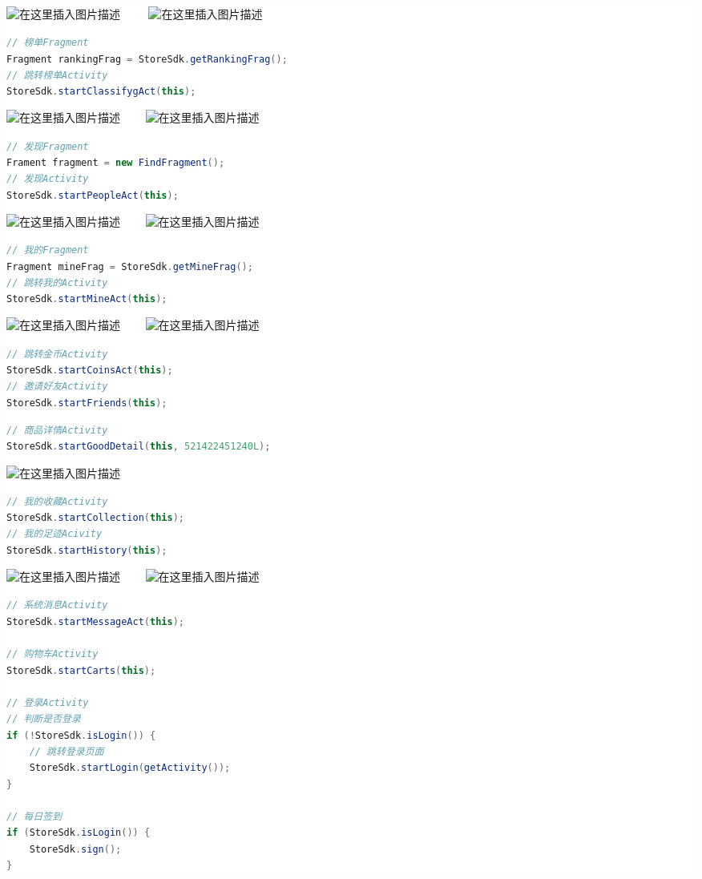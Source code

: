 ![在这里插入图片描述](https://img-blog.csdnimg.cn/20200104110213213.jpg) &nbsp;&nbsp;&nbsp;&nbsp;&nbsp;&nbsp;&nbsp;&nbsp;![在这里插入图片描述](https://img-blog.csdnimg.cn/2020010411020340.jpg)
```java
// 榜单Fragment
Fragment rankingFrag = StoreSdk.getRankingFrag();
// 跳转榜单Activity
StoreSdk.startClassifygAct(this);
```
![在这里插入图片描述](https://img-blog.csdnimg.cn/20200104111539782.jpg)&nbsp;&nbsp;&nbsp;&nbsp;&nbsp;&nbsp;&nbsp;&nbsp;![在这里插入图片描述](https://img-blog.csdnimg.cn/20200104111531747.jpg)
```java
// 发现Fragment
Frament fragment = new FindFragment();
// 发现Activity
StoreSdk.startPeopleAct(this);
```
![在这里插入图片描述](https://img-blog.csdnimg.cn/20200104111658915.jpg)&nbsp;&nbsp;&nbsp;&nbsp;&nbsp;&nbsp;&nbsp;&nbsp;![在这里插入图片描述](https://img-blog.csdnimg.cn/20200104111657551.jpg)
```java
// 我的Fragment
Fragment mineFrag = StoreSdk.getMineFrag();
// 跳转我的Activity
StoreSdk.startMineAct(this);
```
![在这里插入图片描述](https://img-blog.csdnimg.cn/20200104111927151.jpg)&nbsp;&nbsp;&nbsp;&nbsp;&nbsp;&nbsp;&nbsp;&nbsp;![在这里插入图片描述](https://img-blog.csdnimg.cn/2020010411185677.jpg)
```java
// 跳转金币Activity
StoreSdk.startCoinsAct(this);
// 邀请好友Activity
StoreSdk.startFriends(this);
```
```java
// 商品详情Activity
StoreSdk.startGoodDetail(this, 521422451240L);
```
![在这里插入图片描述](https://img-blog.csdnimg.cn/20200104111808339.jpg)
```java
// 我的收藏Activity
StoreSdk.startCollection(this);
// 我的足迹Acivity
StoreSdk.startHistory(this);
```
![在这里插入图片描述](https://img-blog.csdnimg.cn/20200104112132874.jpg)&nbsp;&nbsp;&nbsp;&nbsp;&nbsp;&nbsp;&nbsp;&nbsp;![在这里插入图片描述](https://img-blog.csdnimg.cn/20200104112102426.jpg)
```java
// 系统消息Activity
StoreSdk.startMessageAct(this);

// 购物车Activity
StoreSdk.startCarts(this);

// 登录Activity
// 判断是否登录
if (!StoreSdk.isLogin()) {
	// 跳转登录页面
	StoreSdk.startLogin(getActivity());
}

// 每日签到
if (StoreSdk.isLogin()) {
	StoreSdk.sign();
}
```
